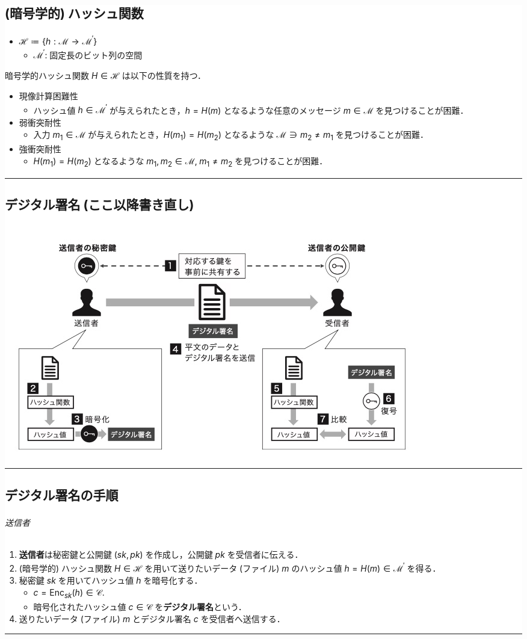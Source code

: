 ## (暗号学的) ハッシュ関数
- $\mathcal{H} \coloneqq \{h: \mathcal{M} \to \mathcal{M}^{\prime}\}$
    - $\mathcal{M}^{\prime}$: 固定長のビット列の空間

暗号学的ハッシュ関数 $H \in \mathcal{H}$ は以下の性質を持つ．

- 現像計算困難性
    - ハッシュ値 $h \in \mathcal{M}^{\prime}$ が与えられたとき，$h = H(m)$ となるような任意のメッセージ $m \in \mathcal{M}$ を見つけることが困難．
- 弱衝突耐性
    - 入力 $m_1 \in \mathcal{M}$ が与えられたとき，$H(m_1) = H(m_2)$ となるような $\mathcal{M} \ni m_2 \neq m_1$ を見つけることが困難．
- 強衝突耐性
    - $H(m_1) = H(m_2)$ となるような $m_1, m_2 \in \mathcal{M}, \; m_1 \neq m_2$ を見つけることが困難．

---
## デジタル署名 (ここ以降書き直し)
![center](./fig/crypto/crypto_3.jpg "デジタル署名 [2]")

---
## デジタル署名の手順
###### 送信者
1. **送信者**は秘密鍵と公開鍵 $(sk, pk)$ を作成し，公開鍵 $pk$ を受信者に伝える．
2. (暗号学的) ハッシュ関数 $H \in \mathcal{H}$ を用いて送りたいデータ (ファイル) $m$ のハッシュ値 $h = H(m) \in \mathcal{M}^{\prime}$ を得る．
3. 秘密鍵 $sk$ を用いてハッシュ値 $h$ を暗号化する．
    - $c = \mathrm{Enc}_{sk}(h) \in \mathcal{C}$.
    - 暗号化されたハッシュ値 $c \in \mathcal{C}$ を**デジタル署名**という．
4. 送りたいデータ (ファイル) $m$ とデジタル署名 $c$ を受信者へ送信する．

---